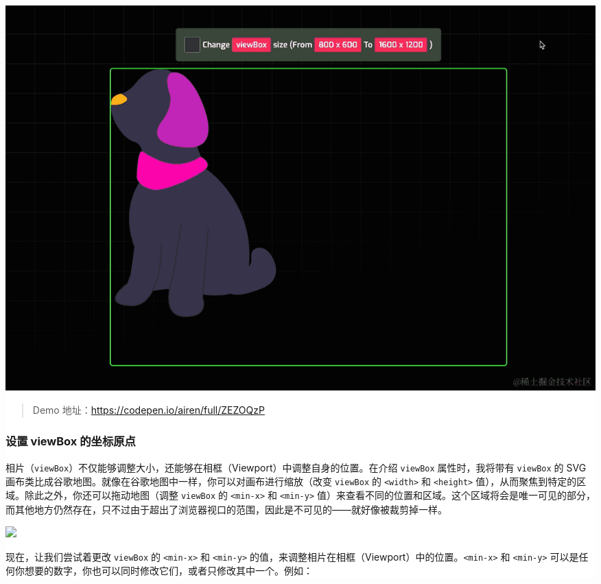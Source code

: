 ![](./images/0cabd7ff092c33029c72ca95fa092599.gif )

  


> Demo 地址：https://codepen.io/airen/full/ZEZOQzP

  


### 设置 viewBox 的坐标原点

  


相片（`viewBox`）不仅能够调整大小，还能够在相框（Viewport）中调整自身的位置。在介绍 `viewBox` 属性时，我将带有 `viewBox` 的 SVG 画布类比成谷歌地图。就像在谷歌地图中一样，你可以对画布进行缩放（改变 `viewBox` 的 `<width>` 和 `<height>` 值），从而聚焦到特定的区域。除此之外，你还可以拖动地图（调整 `viewBox` 的 `<min-x>` 和 `<min-y>` 值）来查看不同的位置和区域。这个区域将会是唯一可见的部分，而其他地方仍然存在，只不过由于超出了浏览器视口的范围，因此是不可见的——就好像被裁剪掉一样。

  


![](./images/00fb89bf14b165679ad8e73c1588d68f.gif )

  


现在，让我们尝试着更改 `viewBox` 的 `<min-x>` 和 `<min-y>` 的值，来调整相片在相框（Viewport）中的位置。`<min-x>` 和 `<min-y>` 可以是任何你想要的数字，你也可以同时修改它们，或者只修改其中一个。例如：

  